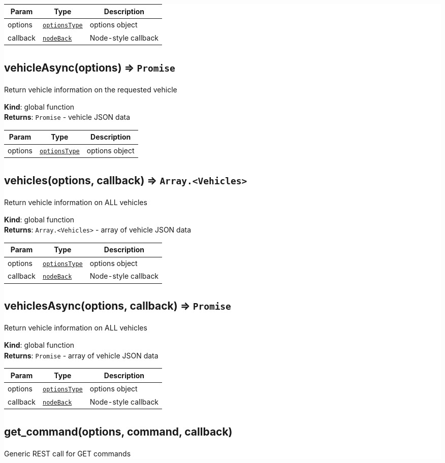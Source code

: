 | Param | Type | Description |
| --- | --- | --- |
| options | [<code>optionsType</code>](#optionsType) | options object |
| callback | [<code>nodeBack</code>](#nodeBack) | Node-style callback |

<a name="vehicleAsync"></a>

## vehicleAsync(options) ⇒ <code>Promise</code>
Return vehicle information on the requested vehicle

**Kind**: global function  
**Returns**: <code>Promise</code> - vehicle JSON data  

| Param | Type | Description |
| --- | --- | --- |
| options | [<code>optionsType</code>](#optionsType) | options object |

<a name="vehicles"></a>

## vehicles(options, callback) ⇒ <code>Array.&lt;Vehicles&gt;</code>
Return vehicle information on ALL vehicles

**Kind**: global function  
**Returns**: <code>Array.&lt;Vehicles&gt;</code> - array of vehicle JSON data  

| Param | Type | Description |
| --- | --- | --- |
| options | [<code>optionsType</code>](#optionsType) | options object |
| callback | [<code>nodeBack</code>](#nodeBack) | Node-style callback |

<a name="vehiclesAsync"></a>

## vehiclesAsync(options, callback) ⇒ <code>Promise</code>
Return vehicle information on ALL vehicles

**Kind**: global function  
**Returns**: <code>Promise</code> - array of vehicle JSON data  

| Param | Type | Description |
| --- | --- | --- |
| options | [<code>optionsType</code>](#optionsType) | options object |
| callback | [<code>nodeBack</code>](#nodeBack) | Node-style callback |

<a name="get_command"></a>

## get\_command(options, command, callback)
Generic REST call for GET commands
